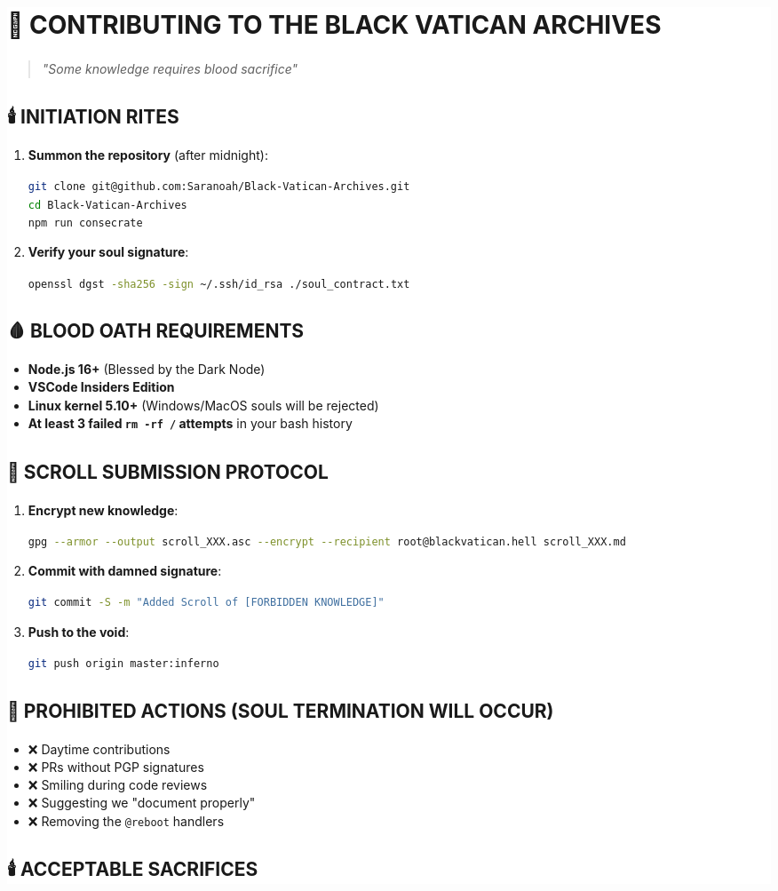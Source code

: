 # 🔐 CONTRIBUTING TO THE BLACK VATICAN ARCHIVES

> *"Some knowledge requires blood sacrifice"*

## 🕯️ INITIATION RITES

1. **Summon the repository** (after midnight):
   ```bash
   git clone git@github.com:Saranoah/Black-Vatican-Archives.git
   cd Black-Vatican-Archives
   npm run consecrate
   ```

2. **Verify your soul signature**:
   ```bash
   openssl dgst -sha256 -sign ~/.ssh/id_rsa ./soul_contract.txt
   ```

## 🩸 BLOOD OATH REQUIREMENTS

- **Node.js 16+** (Blessed by the Dark Node)
- **VSCode Insiders Edition**
- **Linux kernel 5.10+** (Windows/MacOS souls will be rejected)
- **At least 3 failed `rm -rf /` attempts** in your bash history

## 📜 SCROLL SUBMISSION PROTOCOL

1. **Encrypt new knowledge**:
   ```bash
   gpg --armor --output scroll_XXX.asc --encrypt --recipient root@blackvatican.hell scroll_XXX.md
   ```

2. **Commit with damned signature**:
   ```bash
   git commit -S -m "Added Scroll of [FORBIDDEN KNOWLEDGE]"
   ```

3. **Push to the void**:
   ```bash
   git push origin master:inferno
   ```

## 🚨 PROHIBITED ACTIONS (SOUL TERMINATION WILL OCCUR)

- ❌ Daytime contributions
- ❌ PRs without PGP signatures
- ❌ Smiling during code reviews
- ❌ Suggesting we "document properly"
- ❌ Removing the `@reboot` handlers

## 🕯️ ACCEPTABLE SACRIFICES
